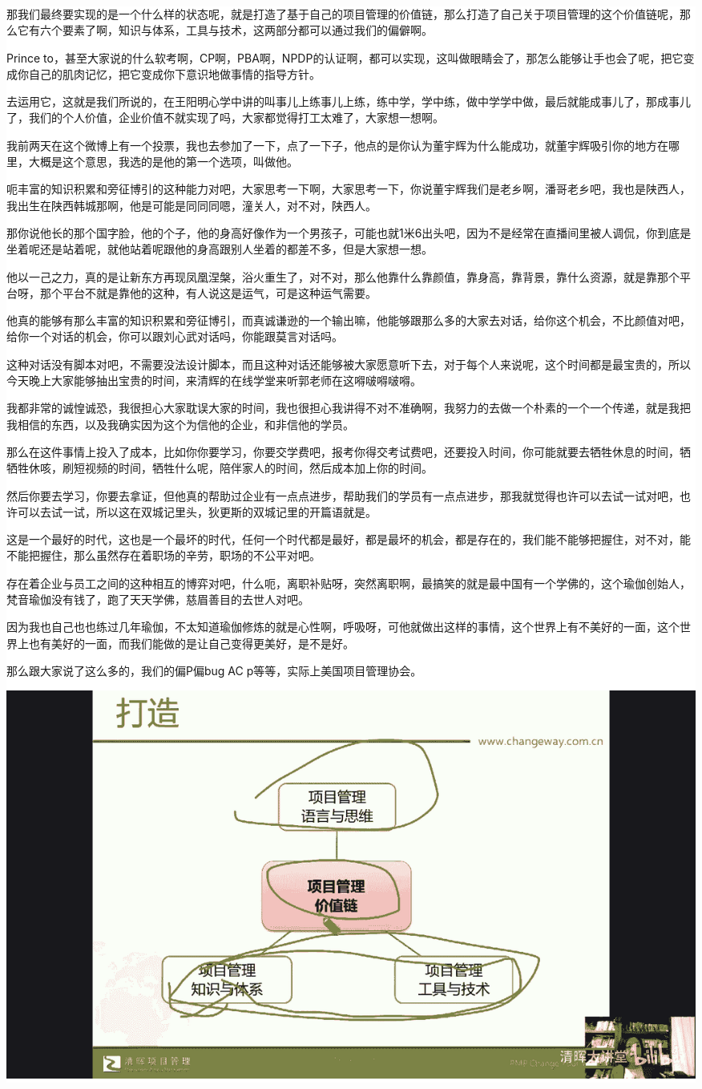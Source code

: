 那我们最终要实现的是一个什么样的状态呢，就是打造了基于自己的项目管理的价值链，那么打造了自己关于项目管理的这个价值链呢，那么它有六个要素了啊，知识与体系，工具与技术，这两部分都可以通过我们的偏僻啊。

Prince to，甚至大家说的什么软考啊，CP啊，PBA啊，NPDP的认证啊，都可以实现，这叫做眼睛会了，那怎么能够让手也会了呢，把它变成你自己的肌肉记忆，把它变成你下意识地做事情的指导方针。

去运用它，这就是我们所说的，在王阳明心学中讲的叫事儿上练事儿上练，练中学，学中练，做中学学中做，最后就能成事儿了，那成事儿了，我们的个人价值，企业价值不就实现了吗，大家都觉得打工太难了，大家想一想啊。

我前两天在这个微博上有一个投票，我也去参加了一下，点了一下子，他点的是你认为董宇辉为什么能成功，就董宇辉吸引你的地方在哪里，大概是这个意思，我选的是他的第一个选项，叫做他。

呃丰富的知识积累和旁征博引的这种能力对吧，大家思考一下啊，大家思考一下，你说董宇辉我们是老乡啊，潘哥老乡吧，我也是陕西人，我出生在陕西韩城那啊，他是可能是同同同嗯，潼关人，对不对，陕西人。

那你说他长的那个国字脸，他的个子，他的身高好像作为一个男孩子，可能也就1米6出头吧，因为不是经常在直播间里被人调侃，你到底是坐着呢还是站着呢，就他站着呢跟他的身高跟别人坐着的都差不多，但是大家想一想。

他以一己之力，真的是让新东方再现凤凰涅槃，浴火重生了，对不对，那么他靠什么靠颜值，靠身高，靠背景，靠什么资源，就是靠那个平台呀，那个平台不就是靠他的这种，有人说这是运气，可是这种运气需要。

他真的能够有那么丰富的知识积累和旁征博引，而真诚谦逊的一个输出嘛，他能够跟那么多的大家去对话，给你这个机会，不比颜值对吧，给你一个对话的机会，你可以跟刘心武对话吗，你能跟莫言对话吗。

这种对话没有脚本对吧，不需要没法设计脚本，而且这种对话还能够被大家愿意听下去，对于每个人来说呢，这个时间都是最宝贵的，所以今天晚上大家能够抽出宝贵的时间，来清辉的在线学堂来听郭老师在这嘚啵嘚啵嘚。

我都非常的诚惶诚恐，我很担心大家耽误大家的时间，我也很担心我讲得不对不准确啊，我努力的去做一个朴素的一个一个传递，就是我把我相信的东西，以及我确实因为这个为信他的企业，和非信他的学员。

那么在这件事情上投入了成本，比如你你要学习，你要交学费吧，报考你得交考试费吧，还要投入时间，你可能就要去牺牲休息的时间，牺牺牲休咳，刷短视频的时间，牺牲什么呢，陪伴家人的时间，然后成本加上你的时间。

然后你要去学习，你要去拿证，但他真的帮助过企业有一点点进步，帮助我们的学员有一点点进步，那我就觉得也许可以去试一试对吧，也许可以去试一试，所以这在双城记里头，狄更斯的双城记里的开篇语就是。

这是一个最好的时代，这也是一个最坏的时代，任何一个时代都是最好，都是最坏的机会，都是存在的，我们能不能够把握住，对不对，能不能把握住，那么虽然存在着职场的辛劳，职场的不公平对吧。

存在着企业与员工之间的这种相互的博弈对吧，什么呃，离职补贴呀，突然离职啊，最搞笑的就是最中国有一个学佛的，这个瑜伽创始人，梵音瑜伽没有钱了，跑了天天学佛，慈眉善目的去世人对吧。

因为我也自己也也练过几年瑜伽，不太知道瑜伽修炼的就是心性啊，呼吸呀，可他就做出这样的事情，这个世界上有不美好的一面，这个世界上也有美好的一面，而我们能做的是让自己变得更美好，是不是好。

那么跟大家说了这么多的，我们的偏P偏bug AC p等等，实际上美国项目管理协会。

![](img/015edd2ace78ca4d69b3ff8d404edb13_7.png)

